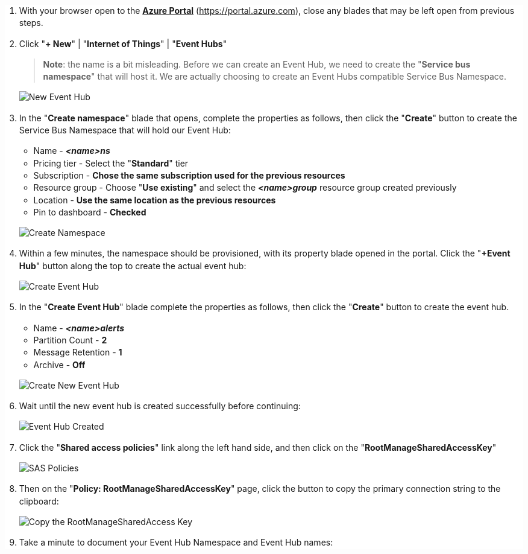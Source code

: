 1. With your browser open to the **<a target="_blank" href="https://portal.azure.com/">Azure Portal</a>** (<a target="_blank" href="https://portal.azure.com/">https://portal.azure.com</a>), close any blades that may be left open from previous steps.

1. Click "**+ New**" | "**Internet of Things**" | "**Event Hubs**"

    > **Note**: the name is a bit misleading.  Before we can create an Event Hub, we need to create the "**Service bus namespace**" that will host it.  We are actually choosing to create an Event Hubs compatible Service Bus Namespace.

    ![New Event Hub](images/10220-NewEventHub.png)

1. In the "**Create namespace**" blade that opens, complete the properties as follows, then click the "**Create**" button to create the Service Bus Namespace that will hold our Event Hub:

    - Name - ***&lt;name&gt;ns***
    - Pricing tier - Select the "**Standard**" tier
    - Subscription - **Chose the same subscription used for the previous resources**
    - Resource group - Choose "**Use existing**" and select the ***&lt;name&gt;group*** resource group created previously
    - Location - **Use the same location as the previous resources**
    - Pin to dashboard - **Checked**

    ![Create Namespace](images/10230-CreateNamespace.png)

1. Within a few minutes, the namespace should be provisioned, with its property blade opened in the portal.  Click the "**+Event Hub**" button along the top to create the actual event hub:

    ![Create Event Hub](images/10240-CreateEventHub.png)

1. In the "**Create Event Hub**" blade complete the properties as follows, then click the "**Create**" button to create the event hub.

    - Name - ***&lt;name&gt;alerts***
    - Partition Count - **2**
    - Message Retention - **1**
    - Archive - **Off**

    ![Create New Event Hub](images/10250-NewEventHubProperties.png)

1. Wait until the new event hub is created successfully before continuing:

    ![Event Hub Created](images/10260-EventHubCreated.png)

1. Click the "**Shared access policies**" link along the left hand side, and then click on the "**RootManageSharedAccessKey**"

    ![SAS Policies](images/10262-SASPolicies.png)

1. Then on the "**Policy: RootManageSharedAccessKey**" page, click the button to copy the primary connection string to the clipboard:

    ![Copy the RootManageSharedAccess Key](images/10263-RootManagedSharedAccessKey.png)

1. Take a minute to document your Event Hub Namespace and Event Hub names:
